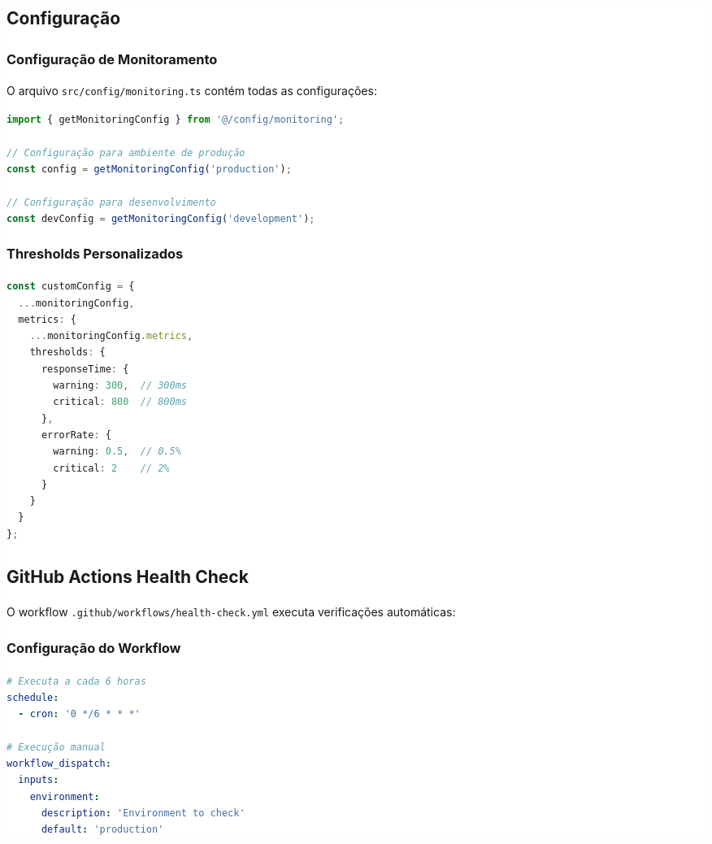 ## Configuração

### Configuração de Monitoramento

O arquivo `src/config/monitoring.ts` contém todas as configurações:

```typescript
import { getMonitoringConfig } from '@/config/monitoring';

// Configuração para ambiente de produção
const config = getMonitoringConfig('production');

// Configuração para desenvolvimento
const devConfig = getMonitoringConfig('development');
```

### Thresholds Personalizados

```typescript
const customConfig = {
  ...monitoringConfig,
  metrics: {
    ...monitoringConfig.metrics,
    thresholds: {
      responseTime: {
        warning: 300,  // 300ms
        critical: 800  // 800ms
      },
      errorRate: {
        warning: 0.5,  // 0.5%
        critical: 2    // 2%
      }
    }
  }
};
```

## GitHub Actions Health Check

O workflow `.github/workflows/health-check.yml` executa verificações automáticas:

### Configuração do Workflow

```yaml
# Executa a cada 6 horas
schedule:
  - cron: '0 */6 * * *'

# Execução manual
workflow_dispatch:
  inputs:
    environment:
      description: 'Environment to check'
      default: 'production'
```
